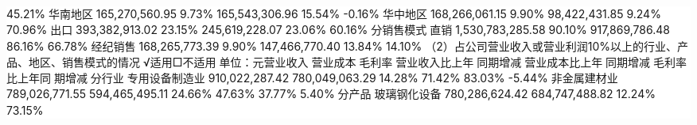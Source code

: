 45.21%
华南地区
165,270,560.95
9.73%
165,543,306.96
15.54%
-0.16%
华中地区
168,266,061.15
9.90%
98,422,431.85
9.24%
70.96%
出口
393,382,913.02
23.15%
245,619,228.07
23.06%
60.16%
分销售模式
直销
1,530,783,285.58
90.10%
917,869,786.48
86.16%
66.78%
经纪销售
168,265,773.39
9.90%
147,466,770.40
13.84%
14.10%
（2）占公司营业收入或营业利润10%以上的行业、产品、地区、销售模式的情况
√适用□不适用
单位：元营业收入
营业成本
毛利率
营业收入比上年
同期增减
营业成本比上年
同期增减
毛利率比上年同
期增减
分行业
专用设备制造业
910,022,287.42
780,049,063.29
14.28%
71.42%
83.03%
-5.44%
非金属建材业
789,026,771.55
594,465,495.11
24.66%
47.63%
37.77%
5.40%
分产品
玻璃钢化设备
780,286,624.42
684,747,488.82
12.24%
73.15%